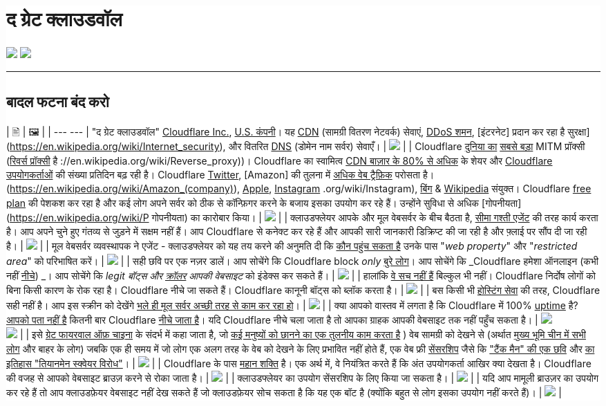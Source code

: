 # द ग्रेट क्लाउडवॉल

![](https://codeberg.org/crimeflare/cloudflare-tor/media/branch/master/image/itsreallythatbad.jpg)
![](https://codeberg.org/crimeflare/cloudflare-tor/media/branch/master/image/telegram/c81238387627b4bfd3dcd60f56d41626.jpg)

---


## बादल फटना बंद करो


| 🖹 | 🖼 |
| --- ---
| "द ग्रेट क्लाउडवॉल" [Cloudflare Inc.](https://www.cloudflare.com/), [U.S. कंपनी](https://en.wikipedia.org/wiki/Cloudflare)। यह [CDN](https://en.wikipedia.org/wiki/Content_delivery_network) (सामग्री वितरण नेटवर्क) सेवाएं, [DDoS शमन](https://en.wikipedia.org/wiki/DDoS_mitigation), [इंटरनेट] प्रदान कर रहा है सुरक्षा](https://en.wikipedia.org/wiki/Internet_security), और वितरित [DNS](https://en.wikipedia.org/wiki/Domain_Name_System) (डोमेन नाम सर्वर) सेवाएँ। | ![](https://codeberg.org/crimeflare/cloudflare-tor/media/branch/master/image/cloudflaredearuser.jpg) |
| Cloudflare [दुनिया का](https://almanac.httparchive.org/en/2019/cdn) [सबसे बड़ा](https://w3techs.com/technologies/history_overview/proxy) MITM प्रॉक्सी ([रिवर्स प्रॉक्सी](https) है ://en.wikipedia.org/wiki/Reverse_proxy))। Cloudflare का स्वामित्व [CDN बाज़ार के 80% से अधिक](https://w3techs.com/technologies/history_overview/proxy) के शेयर और [Cloudflare उपयोगकर्ताओं](cloudflare_users/) की संख्या प्रतिदिन बढ़ रही है। Cloudflare [Twitter](https://en.wikipedia.org/wiki/Twitter), [Amazon] की तुलना में [अधिक वेब ट्रैफ़िक](https://wp-rocket.me/blog/cloudflare-use-not/) परोसता है। (https://en.wikipedia.org/wiki/Amazon_(company)), [Apple](https://en.wikipedia.org/wiki/Apple_Inc।), [Instagram](https://en.wikipedia) .org/wiki/Instagram), [बिंग](https://en.wikipedia.org/wiki/Bing_ (search_engine)) & [Wikipedia](https://en.wikipedia.org/wiki/Wikipedia) संयुक्त। Cloudflare [free plan](https://www.cloudflare.com/plans/) की पेशकश कर रहा है और कई लोग अपने सर्वर को ठीक से कॉन्फ़िगर करने के बजाय इसका उपयोग कर रहे हैं। उन्होंने सुविधा से अधिक [गोपनीयता](https://en.wikipedia.org/wiki/P गोपनीयता) का कारोबार किया। | ![](https://codeberg.org/crimeflare/cloudflare-tor/media/branch/master/image/cfmarketshare.jpg) |
| क्लाउडफ्लेयर आपके और मूल वेबसर्वर के बीच बैठता है, [सीमा गश्ती एजेंट](https://www.cbp.gov/careers/bpa) की तरह कार्य करता है। आप अपने चुने हुए गंतव्य से जुड़ने में सक्षम नहीं हैं। आप Cloudflare से कनेक्ट कर रहे हैं और आपकी सारी जानकारी डिक्रिप्ट की जा रही है और फ़्लाई पर सौंप दी जा रही है। | ![](https://codeberg.org/crimeflare/cloudflare-tor/media/branch/master/image/border_patrol.jpg) |
| मूल वेबसर्वर व्यवस्थापक ने एजेंट - क्लाउडफ्लेयर को यह तय करने की अनुमति दी कि [कौन पहुंच सकता है](https://web.archive.org/web/https://gitlab.com/iblech/tor-appeal/issues/1) उनके पास "_web property_" और "_restricted area_" को परिभाषित करें। | ![](https://codeberg.org/crimeflare/cloudflare-tor/media/branch/master/image/usershoulddecide.jpg) |
| सही छवि पर एक नज़र डालें। आप सोचेंगे कि Cloudflare block _only_ [बुरे लोग](https://en.wikipedia.org/wiki/Black_hat_ (computer_security))। आप सोचेंगे कि _Cloudflare हमेशा ऑनलाइन (कभी नहीं [नीचे](https://twitter.com/bengoldacre/status/1146058200887648258)) _। आप सोचेंगे कि _legit बॉट्स और [क्रॉलर](https://en.wikipedia.org/wiki/Web_crawler) आपकी वेबसाइट_ को इंडेक्स कर सकते हैं। | ![](https://codeberg.org/crimeflare/cloudflare-tor/media/branch/master/image/howcfwork.jpg) |
| हालांकि [वे सच नहीं हैं](PEOPLE.md) बिल्कुल भी नहीं। Cloudflare निर्दोष लोगों को बिना किसी कारण के रोक रहा है। Cloudflare नीचे जा सकते हैं। Cloudflare कानूनी बॉट्स को ब्लॉक करता है। | ![](https://codeberg.org/crimeflare/cloudflare-tor/media/branch/master/image/cfdowncfcom.jpg) |
| बस किसी भी [होस्टिंग सेवा](https://en.wikipedia.org/wiki/Web_hosting_service) की तरह, Cloudflare सही नहीं है। आप इस स्क्रीन को देखेंगे [भले ही मूल सर्वर अच्छी तरह से काम कर रहा हो](PEOPLE.md)। | ![](https://codeberg.org/crimeflare/cloudflare-tor/media/branch/master/image/cfdown2019.jpg) |
| क्या आपको वास्तव में लगता है कि Cloudflare में 100% [uptime](https://en.wikipedia.org/wiki/Uptime) है? [आपको पता नहीं है](PEOPLE.md) कितनी बार Cloudflare [नीचे जाता है](https://www.zerohedge.com/markets/major-part-web-offline-cloudflare-suffers-outage)। यदि Cloudflare नीचे चला जाता है तो आपका ग्राहक आपकी वेबसाइट तक नहीं पहुँच सकता है। | ![](https://codeberg.org/crimeflare/cloudflare-tor/media/branch/master/image/cloudflareinternalerror.jpg) <br>![](https://codeberg.org/crimeflare/cloudflare-tor/media/branch/master/image/cloudflareoutage-2020.jpg) |
| इसे [ग्रेट फायरवाल ऑफ़ चाइना](https://www.comparitech.com/privacy-security-tools/blockedinchina/) के संदर्भ में कहा जाता है, जो [कई मनुष्यों को छानने का एक तुलनीय काम करता है](PEOPM.md) ) वेब सामग्री को देखने से (अर्थात [मुख्य भूमि चीन में सभी लोग](https://en.wikipedia.org/wiki/China) और बाहर के लोग) जबकि एक ही समय में जो लोग एक अलग तरह के वेब को देखने के लिए प्रभावित नहीं होते हैं, एक वेब फ्री [सेंसरशिप](https://en.wikipedia.org/wiki/Internet_censorship) जैसे कि ["टैंक मैन" की एक छवि](https://en.wikipedia.org/wiki/Tank_Man) और [का इतिहास "तियानमेन स्क्वेयर विरोध"](https://en.wikipedia.org/wiki/1989_Tiananmen_Square_protests#Censorship_in_China)। | ![](https://codeberg.org/crimeflare/cloudflare-tor/media/branch/master/image/cloudflarechina.jpg) |
| Cloudflare के पास [महान शक्ति](http://digdeep4orxw6psc33yxa2dgmuycj74zi6334xhxjlgppw6odvkzkiad.onion-ghost/mozilla.html) है। एक अर्थ में, वे नियंत्रित करते हैं कि अंत उपयोगकर्ता आखिर क्या देखता है। Cloudflare की वजह से आपको वेबसाइट ब्राउज़ करने से रोका जाता है। | ![](https://codeberg.org/crimeflare/cloudflare-tor/media/branch/master/image/onemorestep.jpg) |
| क्लाउडफ्लेयर का उपयोग सेंसरशिप के लिए किया जा सकता है। | ![](https://codeberg.org/crimeflare/cloudflare-tor/media/branch/master/image/accdenied.jpg) |
| यदि आप मामूली ब्राउज़र का उपयोग कर रहे हैं तो आप क्लाउडफ़ेयर वेबसाइट नहीं देख सकते हैं जो क्लाउडफ़ेयर सोच सकता है कि यह एक बॉट है (क्योंकि बहुत से लोग इसका उपयोग नहीं करते हैं)। | ![](https://codeberg.org/crimeflare/cloudflare-tor/media/branch/master/image/cfublock.jpg) |